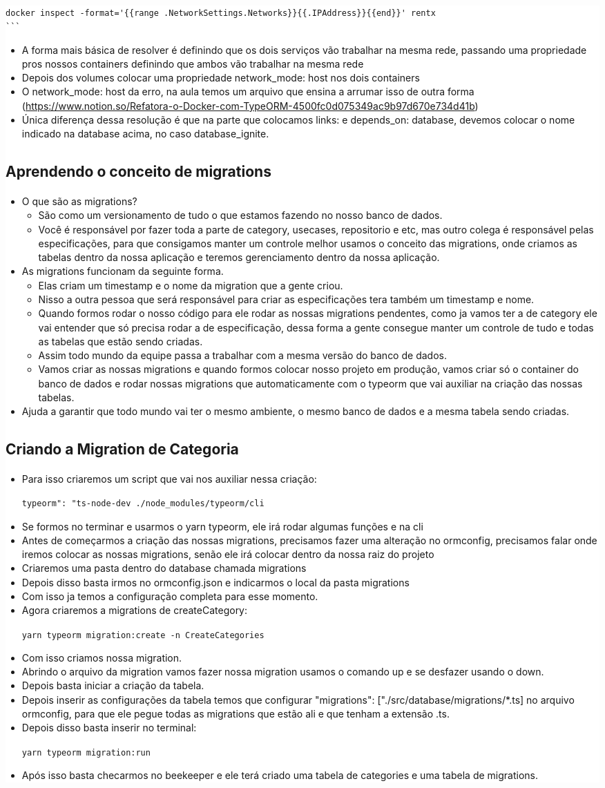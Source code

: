    docker inspect -format='{{range .NetworkSettings.Networks}}{{.IPAddress}}{{end}}' rentx
    ```
- A forma mais básica de resolver é definindo que os dois serviços vão trabalhar na mesma rede, passando uma propriedade pros nossos containers definindo que ambos vão trabalhar na mesma rede
- Depois dos volumes colocar uma propriedade network_mode: host nos dois containers
- O network_mode: host da erro, na aula temos um arquivo que ensina a arrumar isso de outra forma (https://www.notion.so/Refatora-o-Docker-com-TypeORM-4500fc0d075349ac9b97d670e734d41b)
- Única diferença dessa resolução é que na parte que colocamos links: e depends_on: database, devemos colocar o nome indicado na database acima, no caso database_ignite.

## Aprendendo o conceito de migrations

- O que são as migrations?
    - São como um versionamento de tudo o que estamos fazendo no nosso banco de dados.
    - Você é responsável por fazer toda a parte de category, usecases, repositorio e etc, mas outro colega é responsável pelas especificações, para que consigamos manter um controle melhor usamos o conceito das migrations, onde criamos as tabelas dentro da nossa aplicação e teremos gerenciamento dentro da nossa aplicação.
- As migrations funcionam da seguinte forma.
    - Elas criam um timestamp e o nome da migration que a gente criou.
    - Nisso a outra pessoa que será responsável para criar as especificações tera também um timestamp e nome.
    - Quando formos rodar o nosso código para ele rodar as nossas migrations pendentes, como ja vamos ter a de category ele vai entender que só precisa rodar a de especificação, dessa forma a gente consegue manter um controle de tudo e todas as tabelas que estão sendo criadas.
    - Assim todo mundo da equipe passa a trabalhar com a mesma versão do banco de dados.
    - Vamos criar as nossas migrations e quando formos colocar nosso projeto em produção, vamos criar só o container do banco de dados e rodar nossas migrations que automaticamente com o typeorm que vai auxiliar na criação das nossas tabelas.
- Ajuda a garantir que todo mundo vai ter o mesmo ambiente, o mesmo banco de dados e a mesma tabela sendo criadas.

## Criando a Migration de Categoria

- Para isso criaremos um script que vai nos auxiliar nessa criação:
    ```
    typeorm": "ts-node-dev ./node_modules/typeorm/cli
    ```
- Se formos no terminar e usarmos o yarn typeorm, ele irá rodar algumas funções e na cli
- Antes de começarmos a criação das nossas migrations, precisamos fazer uma alteração no ormconfig, precisamos falar onde iremos colocar as nossas migrations, senão ele irá colocar dentro da nossa raiz do projeto
- Criaremos uma pasta dentro do database chamada migrations
- Depois disso basta irmos no ormconfig.json e indicarmos o local da pasta migrations
- Com isso ja temos a configuração completa para esse momento.
- Agora criaremos a migrations de createCategory:
    ```
    yarn typeorm migration:create -n CreateCategories
    ```
- Com isso criamos nossa migration.
- Abrindo o arquivo da migration vamos fazer nossa migration usamos o comando up e se desfazer usando o down.
- Depois basta iniciar a criação da tabela.
- Depois inserir as configurações da tabela temos que configurar "migrations": ["./src/database/migrations/*.ts] no arquivo ormconfig, para que ele pegue todas as migrations que estão ali e que tenham a extensão .ts.
- Depois disso basta inserir no terminal:
    ```
    yarn typeorm migration:run
    ```
- Após isso basta checarmos no beekeeper e ele terá criado uma tabela de categories e uma tabela de migrations.
